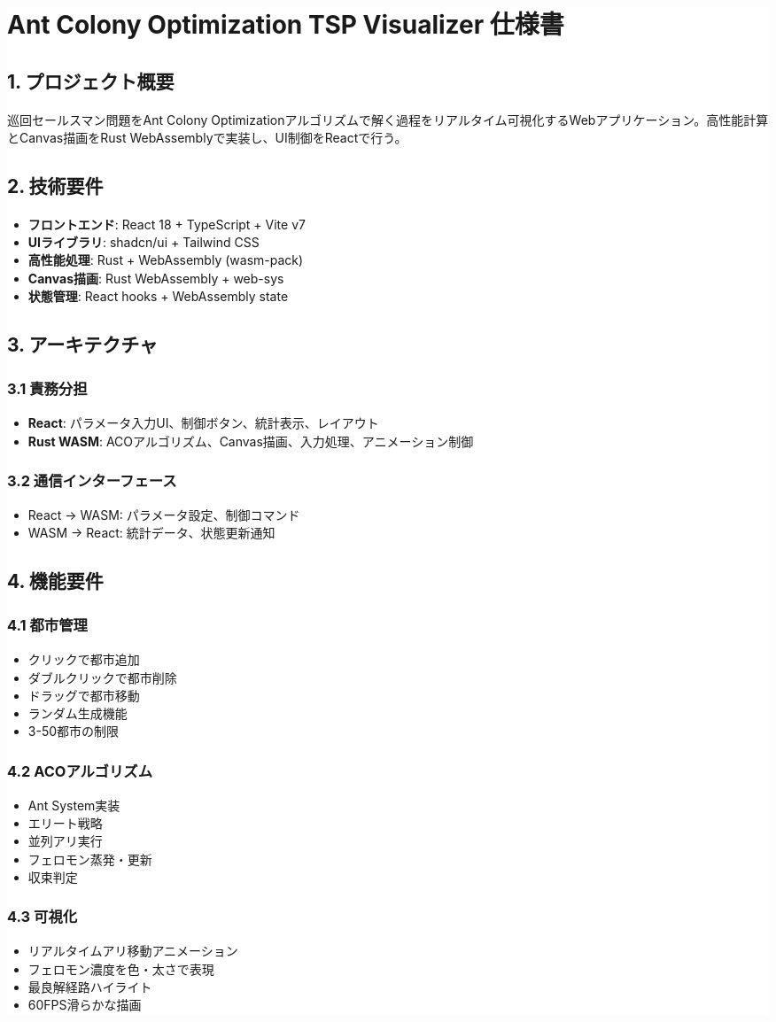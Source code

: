 # Ant Colony Optimization TSP Visualizer 仕様書

## 1. プロジェクト概要

巡回セールスマン問題をAnt Colony Optimizationアルゴリズムで解く過程をリアルタイム可視化するWebアプリケーション。高性能計算とCanvas描画をRust WebAssemblyで実装し、UI制御をReactで行う。

## 2. 技術要件

- **フロントエンド**: React 18 + TypeScript + Vite v7
- **UIライブラリ**: shadcn/ui + Tailwind CSS
- **高性能処理**: Rust + WebAssembly (wasm-pack)
- **Canvas描画**: Rust WebAssembly + web-sys
- **状態管理**: React hooks + WebAssembly state

## 3. アーキテクチャ

### 3.1 責務分担
- **React**: パラメータ入力UI、制御ボタン、統計表示、レイアウト
- **Rust WASM**: ACOアルゴリズム、Canvas描画、入力処理、アニメーション制御

### 3.2 通信インターフェース
- React → WASM: パラメータ設定、制御コマンド
- WASM → React: 統計データ、状態更新通知

## 4. 機能要件

### 4.1 都市管理
- クリックで都市追加
- ダブルクリックで都市削除
- ドラッグで都市移動
- ランダム生成機能
- 3-50都市の制限

### 4.2 ACOアルゴリズム
- Ant System実装
- エリート戦略
- 並列アリ実行
- フェロモン蒸発・更新
- 収束判定

### 4.3 可視化
- リアルタイムアリ移動アニメーション
- フェロモン濃度を色・太さで表現
- 最良解経路ハイライト
- 60FPS滑らかな描画
